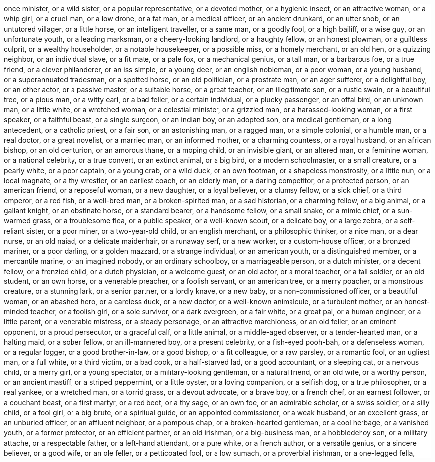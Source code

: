 once minister, or a wild sister, or a popular representative, or a devoted mother, or a hygienic insect, or an attractive woman, or a whip girl, or a cruel man, or a low drone, or a fat man, or a medical officer, or an ancient drunkard, or an utter snob, or an untutored villager, or a little horse, or an intelligent traveller, or a same man, or a goodly fool, or a high bailiff, or a wise guy, or an unfortunate youth, or a leading marksman, or a cheery-looking landlord, or a haughty fellow, or an honest plowman, or a guiltless culprit, or a wealthy householder, or a notable housekeeper, or a possible miss, or a homely merchant, or an old hen, or a quizzing neighbor, or an individual slave, or a fit mate, or a pale fox, or a mechanical genius, or a tall man, or a barbarous foe, or a true friend, or a clever philanderer, or an iss simple, or a young deer, or an english nobleman, or a poor woman, or a young husband, or a superannuated tradesman, or a spotted horse, or an old politician, or a prostrate man, or an ager sufferer, or a delightful boy, or an other actor, or a passive master, or a suitable horse, or a great teacher, or an illegitimate son, or a rustic swain, or a beautiful tree, or a pious man, or a witty earl, or a bad feller, or a certain individual, or a plucky passenger, or an offal bird, or an unknown man, or a little white, or a wretched woman, or a celestial minister, or a grizzled man, or a harassed-looking woman, or a first speaker, or a faithful beast, or a single surgeon, or an indian boy, or an adopted son, or a medical gentleman, or a long antecedent, or a catholic priest, or a fair son, or an astonishing man, or a ragged man, or a simple colonial, or a humble man, or a real doctor, or a great novelist, or a married man, or an informed mother, or a charming countess, or a royal husband, or an african bishop, or an old centurion, or an amorous thane, or a moping child, or an invisible giant, or an altered man, or a feminine woman, or a national celebrity, or a true convert, or an extinct animal, or a big bird, or a modern schoolmaster, or a small creature, or a pearly white, or a poor captain, or a young crab, or a wild duck, or an own footman, or a shapeless monstrosity, or a little nun, or a local magnate, or a thy wrestler, or an earliest coach, or an elderly man, or a daring competitor, or a protected person, or an american friend, or a reposeful woman, or a new daughter, or a loyal believer, or a clumsy fellow, or a sick chief, or a third emperor, or a red fish, or a well-bred man, or a broken-spirited man, or a sad historian, or a charming fellow, or a big animal, or a gallant knight, or an obstinate horse, or a standard bearer, or a handsome fellow, or a small snake, or a mimic chief, or a sun-warmed grass, or a troublesome flea, or a public speaker, or a well-known scout, or a delicate boy, or a large zebra, or a self-reliant sister, or a poor miner, or a two-year-old child, or an english merchant, or a philosophic thinker, or a nice man, or a dear nurse, or an old naiad, or a delicate maidenhair, or a runaway serf, or a new worker, or a custom-house officer, or a bronzed mariner, or a poor darling, or a golden mazzard, or a strange individual, or an american youth, or a distinguished member, or a mercantile marine, or an imagined nobody, or an ordinary schoolboy, or a marriageable person, or a dutch minister, or a decent fellow, or a frenzied child, or a dutch physician, or a welcome guest, or an old actor, or a moral teacher, or a tall soldier, or an old student, or an own horse, or a venerable preacher, or a foolish servant, or an american tree, or a merry poacher, or a monstrous creature, or a stunning lark, or a senior partner, or a lordly knave, or a new baby, or a non-commissioned officer, or a beautiful woman, or an abashed hero, or a careless duck, or a new doctor, or a well-known animalcule, or a turbulent mother, or an honest-minded teacher, or a foolish girl, or a sole survivor, or a dark evergreen, or a fair white, or a great pal, or a human engineer, or a little parent, or a venerable mistress, or a steady personage, or an attractive marchioness, or an old feller, or an eminent opponent, or a proud persecutor, or a graceful calf, or a little animal, or a middle-aged observer, or a tender-hearted man, or a halting maid, or a sober fellow, or an ill-mannered boy, or a present celebrity, or a fish-eyed pooh-bah, or a defenseless woman, or a regular logger, or a good brother-in-law, or a good bishop, or a fit colleague, or a raw parsley, or a romantic fool, or an ugliest man, or a full white, or a third victim, or a bad cook, or a half-starved lad, or a good accountant, or a sleeping cat, or a nervous child, or a merry girl, or a young spectator, or a military-looking gentleman, or a natural friend, or an old wife, or a worthy person, or an ancient mastiff, or a striped peppermint, or a little oyster, or a loving companion, or a selfish dog, or a true philosopher, or a real yankee, or a wretched man, or a torrid grass, or a devout advocate, or a brave boy, or a french chef, or an earnest follower, or a couchant beast, or a first martyr, or a red beet, or a thy sage, or an own foe, or an admirable scholar, or a swiss soldier, or a silly child, or a fool girl, or a big brute, or a spiritual guide, or an appointed commissioner, or a weak husband, or an excellent grass, or an unburied officer, or an affluent neighbor, or a pompous chap, or a broken-hearted gentleman, or a cool herbage, or a vanished youth, or a former protector, or an efficient partner, or an old irishman, or a big-business man, or a hobbledehoy son, or a military attache, or a respectable father, or a left-hand attendant, or a pure white, or a french author, or a versatile genius, or a sincere believer, or a good wife, or an ole feller, or a petticoated fool, or a low sumach, or a proverbial irishman, or a one-legged fella,